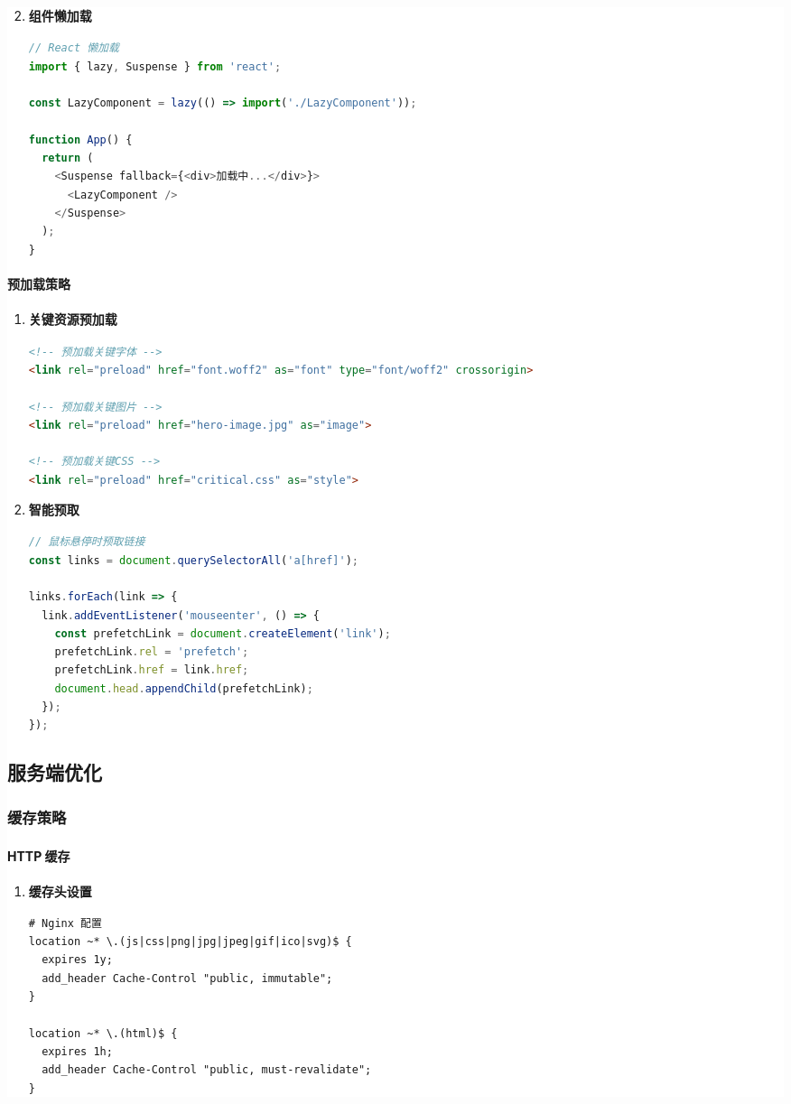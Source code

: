 2. **组件懒加载**
   ```javascript
   // React 懒加载
   import { lazy, Suspense } from 'react';

   const LazyComponent = lazy(() => import('./LazyComponent'));

   function App() {
     return (
       <Suspense fallback={<div>加载中...</div>}>
         <LazyComponent />
       </Suspense>
     );
   }
   ```

#### 预加载策略

1. **关键资源预加载**
   ```html
   <!-- 预加载关键字体 -->
   <link rel="preload" href="font.woff2" as="font" type="font/woff2" crossorigin>

   <!-- 预加载关键图片 -->
   <link rel="preload" href="hero-image.jpg" as="image">

   <!-- 预加载关键CSS -->
   <link rel="preload" href="critical.css" as="style">
   ```

2. **智能预取**
   ```javascript
   // 鼠标悬停时预取链接
   const links = document.querySelectorAll('a[href]');
   
   links.forEach(link => {
     link.addEventListener('mouseenter', () => {
       const prefetchLink = document.createElement('link');
       prefetchLink.rel = 'prefetch';
       prefetchLink.href = link.href;
       document.head.appendChild(prefetchLink);
     });
   });
   ```

## 服务端优化

### 缓存策略

#### HTTP 缓存

1. **缓存头设置**
   ```nginx
   # Nginx 配置
   location ~* \.(js|css|png|jpg|jpeg|gif|ico|svg)$ {
     expires 1y;
     add_header Cache-Control "public, immutable";
   }

   location ~* \.(html)$ {
     expires 1h;
     add_header Cache-Control "public, must-revalidate";
   }
   ```
